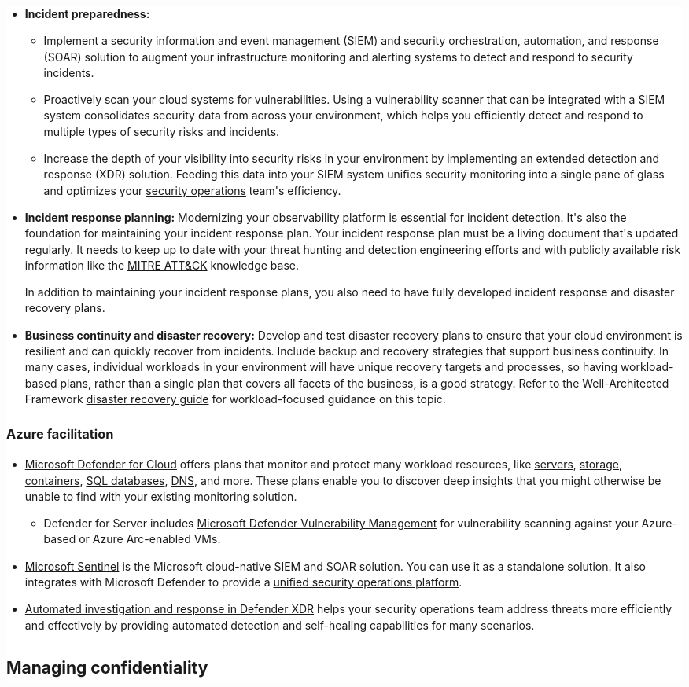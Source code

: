 - **Incident preparedness:** 

    - Implement a security information and event management (SIEM) and security orchestration, automation, and response (SOAR) solution to augment your infrastructure monitoring and alerting systems to detect and respond to security incidents.

    - Proactively scan your cloud systems for vulnerabilities. Using a vulnerability scanner that can be integrated with a SIEM system consolidates security data from across your environment, which helps you efficiently detect and respond to multiple types of security risks and incidents.
    
    - Increase the depth of your visibility into security risks in your environment by implementing an extended detection and response (XDR) solution. Feeding this data into your SIEM system unifies security monitoring into a single pane of glass and optimizes your [security operations](./secure-teams-and-roles.md) team's efficiency.

- **Incident response planning:** Modernizing your observability platform is essential for incident detection. It's also the foundation for maintaining your incident response plan. Your incident response plan must be a living document that's updated regularly. It needs to keep up to date with your threat hunting and detection engineering efforts and with publicly available risk information like the [MITRE ATT&CK](https://attack.mitre.org/) knowledge base. 

  In addition to maintaining your incident response plans, you also need to have fully developed incident response and disaster recovery plans.

- **Business continuity and disaster recovery:** Develop and test disaster recovery plans to ensure that your cloud environment is resilient and can quickly recover from incidents. Include backup and recovery strategies that support business continuity. In many cases, individual workloads in your environment will have unique recovery targets and processes, so having workload-based plans, rather than a single plan that covers all facets of the business, is a good strategy. Refer to the Well-Architected Framework [disaster recovery guide](/azure/well-architected/reliability/disaster-recovery) for workload-focused guidance on this topic.

### Azure facilitation

- [Microsoft Defender for Cloud](/azure/defender-for-cloud/defender-for-cloud-introduction) offers plans that monitor and protect many workload resources, like [servers](/azure/defender-for-cloud/plan-defender-for-servers-select-plan), [storage](/azure/defender-for-cloud/defender-for-storage-introduction), [containers](/azure/defender-for-cloud/defender-for-containers-introduction), [SQL databases](/azure/defender-for-cloud/quickstart-enable-database-protections), [DNS](/azure/defender-for-cloud/defender-for-dns-introduction), and more. These plans enable you to discover deep insights that you might otherwise be unable to find with your existing monitoring solution.

    - Defender for Server includes [Microsoft Defender Vulnerability Management](/azure/defender-for-cloud/deploy-vulnerability-assessment-defender-vulnerability-management) for vulnerability scanning against your Azure-based or Azure Arc-enabled VMs.

- [Microsoft Sentinel](/azure/sentinel/overview) is the Microsoft cloud-native SIEM and SOAR solution. You can use it as a standalone solution. It also integrates with Microsoft Defender to provide a [unified security operations platform](/azure/sentinel/microsoft-sentinel-defender-portal).

- [Automated investigation and response in Defender XDR](/defender-xdr/m365d-autoir) helps your security operations team address threats more efficiently and effectively by providing automated detection and self-healing capabilities for many scenarios.

## Managing confidentiality
